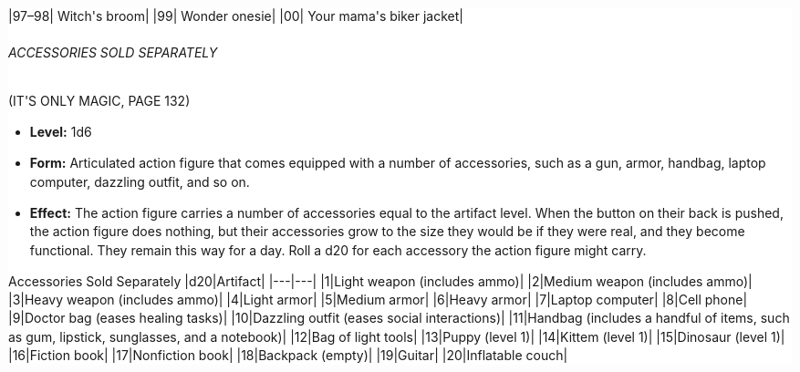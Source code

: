 |97–98| Witch's broom|
|99| Wonder onesie|
|00| Your mama's biker jacket|

###### ACCESSORIES SOLD SEPARATELY 

(IT'S ONLY MAGIC, PAGE 132)

- **Level:** 1d6
    
- **Form:** Articulated action figure that comes equipped with a number of accessories, such as a gun, armor, handbag, laptop computer, dazzling outfit, and so on.
    
- **Effect:** The action figure carries a number of accessories equal to the artifact level. When the button on their back is pushed, the action figure does nothing, but their accessories grow to the size they would be if they were real, and they become functional. They remain this way for a day. Roll a d20 for each accessory the action figure might carry.
    

Accessories Sold Separately
|d20|Artifact|
|---|---|
|1|Light weapon (includes ammo)|
|2|Medium weapon (includes ammo)|
|3|Heavy weapon (includes ammo)|
|4|Light armor|
|5|Medium armor|
|6|Heavy armor|
|7|Laptop computer|
|8|Cell phone|
|9|Doctor bag (eases healing tasks)|
|10|Dazzling outfit (eases social interactions)|
|11|Handbag (includes a handful of items, such as gum, lipstick, sunglasses, and a notebook)|
|12|Bag of light tools|
|13|Puppy (level 1)|
|14|Kittem (level 1)|
|15|Dinosaur (level 1)|
|16|Fiction book|
|17|Nonfiction book|
|18|Backpack (empty)|
|19|Guitar|
|20|Inflatable couch|
